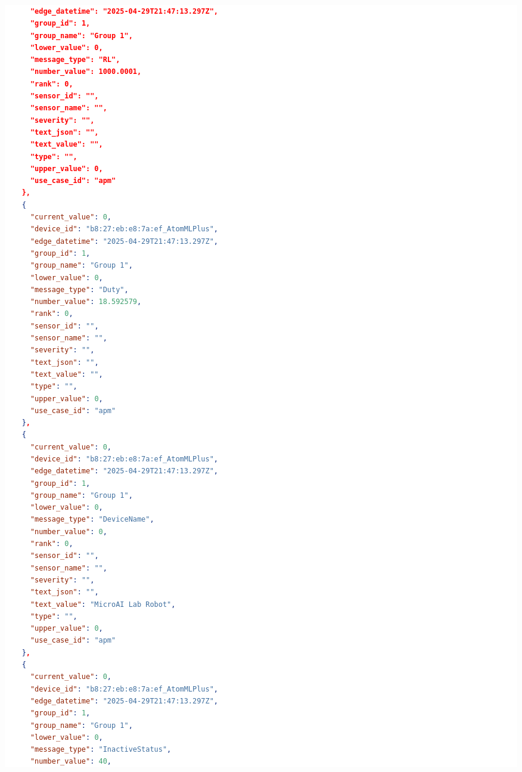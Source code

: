 ```json
      "edge_datetime": "2025-04-29T21:47:13.297Z",
      "group_id": 1,
      "group_name": "Group 1",
      "lower_value": 0,
      "message_type": "RL",
      "number_value": 1000.0001,
      "rank": 0,
      "sensor_id": "",
      "sensor_name": "",
      "severity": "",
      "text_json": "",
      "text_value": "",
      "type": "",
      "upper_value": 0,
      "use_case_id": "apm"
    },
    {
      "current_value": 0,
      "device_id": "b8:27:eb:e8:7a:ef_AtomMLPlus",
      "edge_datetime": "2025-04-29T21:47:13.297Z",
      "group_id": 1,
      "group_name": "Group 1",
      "lower_value": 0,
      "message_type": "Duty",
      "number_value": 18.592579,
      "rank": 0,
      "sensor_id": "",
      "sensor_name": "",
      "severity": "",
      "text_json": "",
      "text_value": "",
      "type": "",
      "upper_value": 0,
      "use_case_id": "apm"
    },
    {
      "current_value": 0,
      "device_id": "b8:27:eb:e8:7a:ef_AtomMLPlus",
      "edge_datetime": "2025-04-29T21:47:13.297Z",
      "group_id": 1,
      "group_name": "Group 1",
      "lower_value": 0,
      "message_type": "DeviceName",
      "number_value": 0,
      "rank": 0,
      "sensor_id": "",
      "sensor_name": "",
      "severity": "",
      "text_json": "",
      "text_value": "MicroAI Lab Robot",
      "type": "",
      "upper_value": 0,
      "use_case_id": "apm"
    },
    {
      "current_value": 0,
      "device_id": "b8:27:eb:e8:7a:ef_AtomMLPlus",
      "edge_datetime": "2025-04-29T21:47:13.297Z",
      "group_id": 1,
      "group_name": "Group 1",
      "lower_value": 0,
      "message_type": "InactiveStatus",
      "number_value": 40,
```